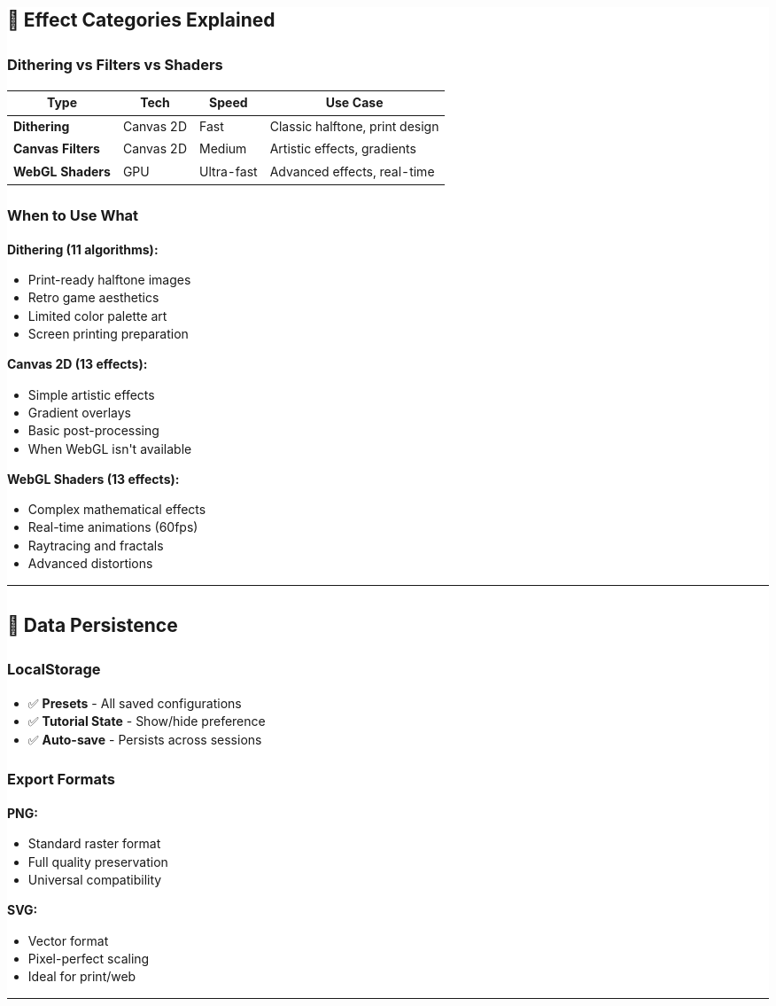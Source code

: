 
## 🎯 Effect Categories Explained

### Dithering vs Filters vs Shaders

| Type | Tech | Speed | Use Case |
|------|------|-------|----------|
| **Dithering** | Canvas 2D | Fast | Classic halftone, print design |
| **Canvas Filters** | Canvas 2D | Medium | Artistic effects, gradients |
| **WebGL Shaders** | GPU | Ultra-fast | Advanced effects, real-time |

### When to Use What

**Dithering (11 algorithms):**
- Print-ready halftone images
- Retro game aesthetics
- Limited color palette art
- Screen printing preparation

**Canvas 2D (13 effects):**
- Simple artistic effects
- Gradient overlays
- Basic post-processing
- When WebGL isn't available

**WebGL Shaders (13 effects):**
- Complex mathematical effects
- Real-time animations (60fps)
- Raytracing and fractals
- Advanced distortions

---

## 💾 Data Persistence

### LocalStorage
- ✅ **Presets** - All saved configurations
- ✅ **Tutorial State** - Show/hide preference
- ✅ **Auto-save** - Persists across sessions

### Export Formats

**PNG:**
- Standard raster format
- Full quality preservation
- Universal compatibility

**SVG:**
- Vector format
- Pixel-perfect scaling
- Ideal for print/web

---